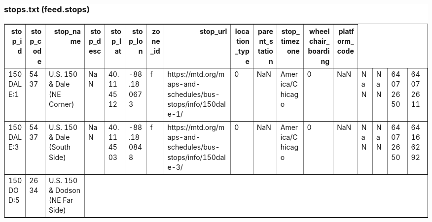 ### stops.txt (feed.stops)
<feed-sample>
<table border="1" class="dataframe">
  <thead>
    <tr style="text-align: right;">
      <th>stop_id</th>
      <th>stop_code</th>
      <th>stop_name</th>
      <th>stop_desc</th>
      <th>stop_lat</th>
      <th>stop_lon</th>
      <th>zone_id</th>
      <th>stop_url</th>
      <th>location_type</th>
      <th>parent_station</th>
      <th>stop_timezone</th>
      <th>wheelchair_boarding</th>
      <th>platform_code</th>
    </tr>
  </thead>
  <tbody>
    <tr>
      <td>150DALE:1</td>
      <td>5437</td>
      <td>U.S. 150 &amp; Dale (NE Corner)</td>
      <td>NaN</td>
      <td>40.114512</td>
      <td>-88.180673</td>
      <td>f</td>
      <td>https://mtd.org/maps-and-schedules/bus-stops/info/150dale-1/</td>
      <td>0</td>
      <td>NaN</td>
      <td>America/Chicago</td>
      <td>0</td>
      <td>NaN</td>
      <td>NaN</td>
      <td>NaN</td>
      <td>64072650</td>
      <td>64072611</td>
    </tr>
    <tr>
      <td>150DALE:3</td>
      <td>5437</td>
      <td>U.S. 150 &amp; Dale (South Side)</td>
      <td>NaN</td>
      <td>40.114503</td>
      <td>-88.180848</td>
      <td>f</td>
      <td>https://mtd.org/maps-and-schedules/bus-stops/info/150dale-3/</td>
      <td>0</td>
      <td>NaN</td>
      <td>America/Chicago</td>
      <td>0</td>
      <td>NaN</td>
      <td>NaN</td>
      <td>NaN</td>
      <td>64072650</td>
      <td>64166292</td>
    </tr>
    <tr>
      <td>150DOD:5</td>
      <td>2634</td>
      <td>U.S. 150 &amp; Dodson (NE Far Side)</td>